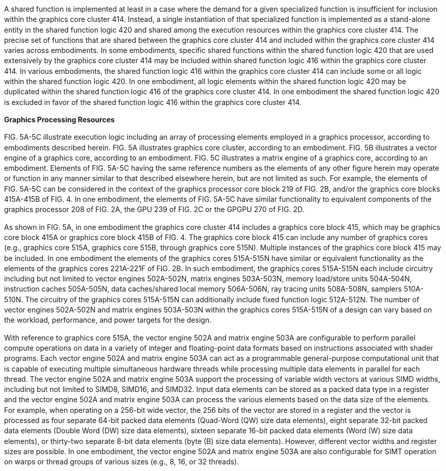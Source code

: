 A shared function is implemented at least in a case where the demand for a given specialized function is insufficient for inclusion within the graphics core cluster 414. Instead, a single instantiation of that specialized function is implemented as a stand-alone entity in the shared function logic 420 and shared among the execution resources within the graphics core cluster 414. The precise set of functions that are shared between the graphics core cluster 414 and included within the graphics core cluster 414 varies across embodiments. In some embodiments, specific shared functions within the shared function logic 420 that are used extensively by the graphics core cluster 414 may be included within shared function logic 416 within the graphics core cluster 414. In various embodiments, the shared function logic 416 within the graphics core cluster 414 can include some or all logic within the shared function logic 420. In one embodiment, all logic elements within the shared function logic 420 may be duplicated within the shared function logic 416 of the graphics core cluster 414. In one embodiment the shared function logic 420 is excluded in favor of the shared function logic 416 within the graphics core cluster 414.

**Graphics Processing Resources**

FIG. 5A-5C illustrate execution logic including an array of processing elements employed in a graphics processor, according to embodiments described herein. FIG. 5A illustrates graphics core cluster, according to an embodiment. FIG. 5B illustrates a vector engine of a graphics core, according to an embodiment. FIG. 5C illustrates a matrix engine of a graphics core, according to an embodiment. Elements of FIG. 5A-5C having the same reference numbers as the elements of any other figure herein may operate or function in any manner similar to that described elsewhere herein, but are not limited as such. For example, the elements of FIG. 5A-5C can be considered in the context of the graphics processor core block 219 of FIG. 2B, and/or the graphics core blocks 415A-415B of FIG. 4. In one embodiment, the elements of FIG. 5A-5C have similar functionality to equivalent components of the graphics processor 208 of FIG. 2A, the GPU 239 of FIG. 2C or the GPGPU 270 of FIG. 2D.

As shown in FIG. 5A, in one embodiment the graphics core cluster 414 includes a graphics core block 415, which may be graphics core block 415A or graphics core block 415B of FIG. 4. The graphics core block 415 can include any number of graphics cores (e.g., graphics core 515A, graphics core 515B, through graphics core 515N). Multiple instances of the graphics core block 415 may be included. In one embodiment the elements of the graphics cores 515A-515N have similar or equivalent functionality as the elements of the graphics cores 221A-221F of FIG. 2B. In such embodiment, the graphics cores 515A-515N each include circuitry including but not limited to vector engines 502A-502N, matrix engines 503A-503N, memory load/store units 504A-504N, instruction caches 505A-505N, data caches/shared local memory 506A-506N, ray tracing units 508A-508N, samplers 510A-510N. The circuitry of the graphics cores 515A-515N can additionally include fixed function logic 512A-512N. The number of vector engines 502A-502N and matrix engines 503A-503N within the graphics cores 515A-515N of a design can vary based on the workload, performance, and power targets for the design.

With reference to graphics core 515A, the vector engine 502A and matrix engine 503A are configurable to perform parallel compute operations on data in a variety of integer and floating-point data formats based on instructions associated with shader programs. Each vector engine 502A and matrix engine 503A can act as a programmable general-purpose computational unit that is capable of executing multiple simultaneous hardware threads while processing multiple data elements in parallel for each thread. The vector engine 502A and matrix engine 503A support the processing of variable width vectors at various SIMD widths, including but not limited to SIMD8, SIMD16, and SIMD32. Input data elements can be stored as a packed data type in a register and the vector engine 502A and matrix engine 503A can process the various elements based on the data size of the elements. For example, when operating on a 256-bit wide vector, the 256 bits of the vector are stored in a register and the vector is processed as four separate 64-bit packed data elements (Quad-Word (QW) size data elements), eight separate 32-bit packed data elements (Double Word (DW) size data elements), sixteen separate 16-bit packed data elements (Word (W) size data elements), or thirty-two separate 8-bit data elements (byte (B) size data elements). However, different vector widths and register sizes are possible. In one embodiment, the vector engine 502A and matrix engine 503A are also configurable for SIMT operation on warps or thread groups of various sizes (e.g., 8, 16, or 32 threads).
